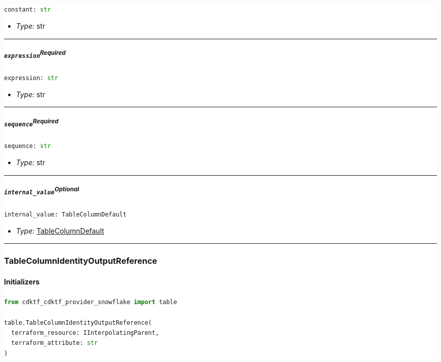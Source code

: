 ```python
constant: str
```

- *Type:* str

---

##### `expression`<sup>Required</sup> <a name="expression" id="@cdktf/provider-snowflake.table.TableColumnDefaultOutputReference.property.expression"></a>

```python
expression: str
```

- *Type:* str

---

##### `sequence`<sup>Required</sup> <a name="sequence" id="@cdktf/provider-snowflake.table.TableColumnDefaultOutputReference.property.sequence"></a>

```python
sequence: str
```

- *Type:* str

---

##### `internal_value`<sup>Optional</sup> <a name="internal_value" id="@cdktf/provider-snowflake.table.TableColumnDefaultOutputReference.property.internalValue"></a>

```python
internal_value: TableColumnDefault
```

- *Type:* <a href="#@cdktf/provider-snowflake.table.TableColumnDefault">TableColumnDefault</a>

---


### TableColumnIdentityOutputReference <a name="TableColumnIdentityOutputReference" id="@cdktf/provider-snowflake.table.TableColumnIdentityOutputReference"></a>

#### Initializers <a name="Initializers" id="@cdktf/provider-snowflake.table.TableColumnIdentityOutputReference.Initializer"></a>

```python
from cdktf_cdktf_provider_snowflake import table

table.TableColumnIdentityOutputReference(
  terraform_resource: IInterpolatingParent,
  terraform_attribute: str
)
```
